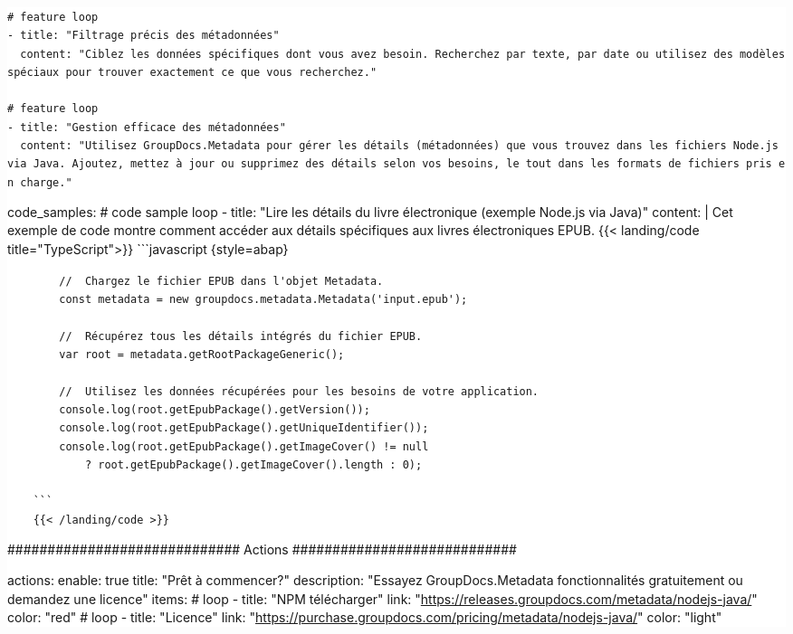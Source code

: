     # feature loop
    - title: "Filtrage précis des métadonnées"
      content: "Ciblez les données spécifiques dont vous avez besoin. Recherchez par texte, par date ou utilisez des modèles spéciaux pour trouver exactement ce que vous recherchez."

    # feature loop
    - title: "Gestion efficace des métadonnées"
      content: "Utilisez GroupDocs.Metadata pour gérer les détails (métadonnées) que vous trouvez dans les fichiers Node.js via Java. Ajoutez, mettez à jour ou supprimez des détails selon vos besoins, le tout dans les formats de fichiers pris en charge."
      
  code_samples:
    # code sample loop
    - title: "Lire les détails du livre électronique (exemple Node.js via Java)"
      content: |
        Cet exemple de code montre comment accéder aux détails spécifiques aux livres électroniques EPUB.
        {{< landing/code title="TypeScript">}}
        ```javascript {style=abap}
        
            //  Chargez le fichier EPUB dans l'objet Metadata.
            const metadata = new groupdocs.metadata.Metadata('input.epub');

            //  Récupérez tous les détails intégrés du fichier EPUB.
            var root = metadata.getRootPackageGeneric();

            //  Utilisez les données récupérées pour les besoins de votre application.
            console.log(root.getEpubPackage().getVersion());
            console.log(root.getEpubPackage().getUniqueIdentifier());
            console.log(root.getEpubPackage().getImageCover() != null 
                ? root.getEpubPackage().getImageCover().length : 0);

        ```
        {{< /landing/code >}}


############################# Actions ############################

actions:
  enable: true
  title: "Prêt à commencer?"
  description: "Essayez GroupDocs.Metadata fonctionnalités gratuitement ou demandez une licence"
  items:
    #  loop
    - title: "NPM télécharger"
      link: "https://releases.groupdocs.com/metadata/nodejs-java/"
      color: "red"
        #  loop
    - title: "Licence"
      link: "https://purchase.groupdocs.com/pricing/metadata/nodejs-java/"
      color: "light"
